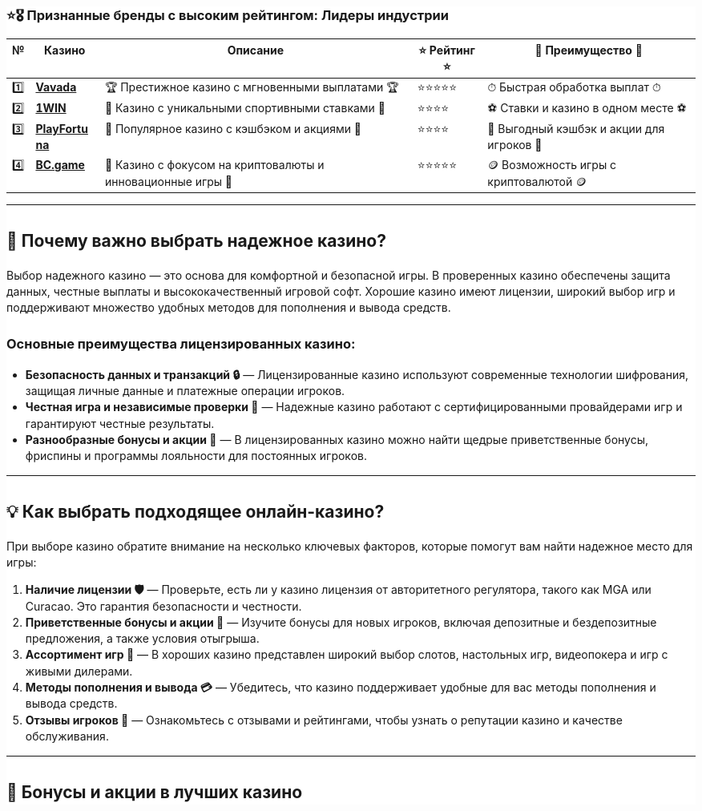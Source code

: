 ### ⭐️🎖️ Признанные бренды с высоким рейтингом: Лидеры индустрии

| №  | Казино | Описание | ⭐️ Рейтинг ⭐️ | 🎉 Преимущество 🎉 |
|----|--------|----------|---------------|--------------------|
| 1️⃣ | **[Vavada](https://vavadapartner.pro/?promo=ea5c9275-6854-4505-94fc-95ab18221945-linkb2)** | 🏆 Престижное казино с мгновенными выплатами 🏆 | ⭐️⭐️⭐️⭐️⭐️ | ⏱ Быстрая обработка выплат ⏱ |
| 2️⃣ | **[1WIN](https://brandplay.link/smXVpBbG)** | 🏅 Казино с уникальными спортивными ставками 🏅 | ⭐️⭐️⭐️⭐️ | ⚽️ Ставки и казино в одном месте ⚽️ |
| 3️⃣ | **[PlayFortuna](https://fortunapromo.net/alt/playfortuna/registration?0dc4a9362a71feb7e3f165fb8e766f70)** | 🎉 Популярное казино с кэшбэком и акциями 🎉 | ⭐️⭐️⭐️⭐️ | 💸 Выгодный кэшбэк и акции для игроков 💸 |
| 4️⃣ | **[BC.game](https://partnerbcgame.com/dcc53d441)** | 🔗 Казино с фокусом на криптовалюты и инновационные игры 🔗 | ⭐️⭐️⭐️⭐️⭐️ | 🪙 Возможность игры с криптовалютой 🪙 |

---

## 🎰 Почему важно выбрать надежное казино?

Выбор надежного казино — это основа для комфортной и безопасной игры. В проверенных казино обеспечены защита данных, честные выплаты и высококачественный игровой софт. Хорошие казино имеют лицензии, широкий выбор игр и поддерживают множество удобных методов для пополнения и вывода средств.

### Основные преимущества лицензированных казино:

- **Безопасность данных и транзакций 🔒** — Лицензированные казино используют современные технологии шифрования, защищая личные данные и платежные операции игроков.
- **Честная игра и независимые проверки 🎲** — Надежные казино работают с сертифицированными провайдерами игр и гарантируют честные результаты.
- **Разнообразные бонусы и акции 🎁** — В лицензированных казино можно найти щедрые приветственные бонусы, фриспины и программы лояльности для постоянных игроков.

---

## 💡 Как выбрать подходящее онлайн-казино?

При выборе казино обратите внимание на несколько ключевых факторов, которые помогут вам найти надежное место для игры:

1. **Наличие лицензии 🛡️** — Проверьте, есть ли у казино лицензия от авторитетного регулятора, такого как MGA или Curacao. Это гарантия безопасности и честности.
2. **Приветственные бонусы и акции 🎁** — Изучите бонусы для новых игроков, включая депозитные и бездепозитные предложения, а также условия отыгрыша.
3. **Ассортимент игр 🎲** — В хороших казино представлен широкий выбор слотов, настольных игр, видеопокера и игр с живыми дилерами.
4. **Методы пополнения и вывода 💳** — Убедитесь, что казино поддерживает удобные для вас методы пополнения и вывода средств.
5. **Отзывы игроков 🌟** — Ознакомьтесь с отзывами и рейтингами, чтобы узнать о репутации казино и качестве обслуживания.

---

## 🎁 Бонусы и акции в лучших казино
